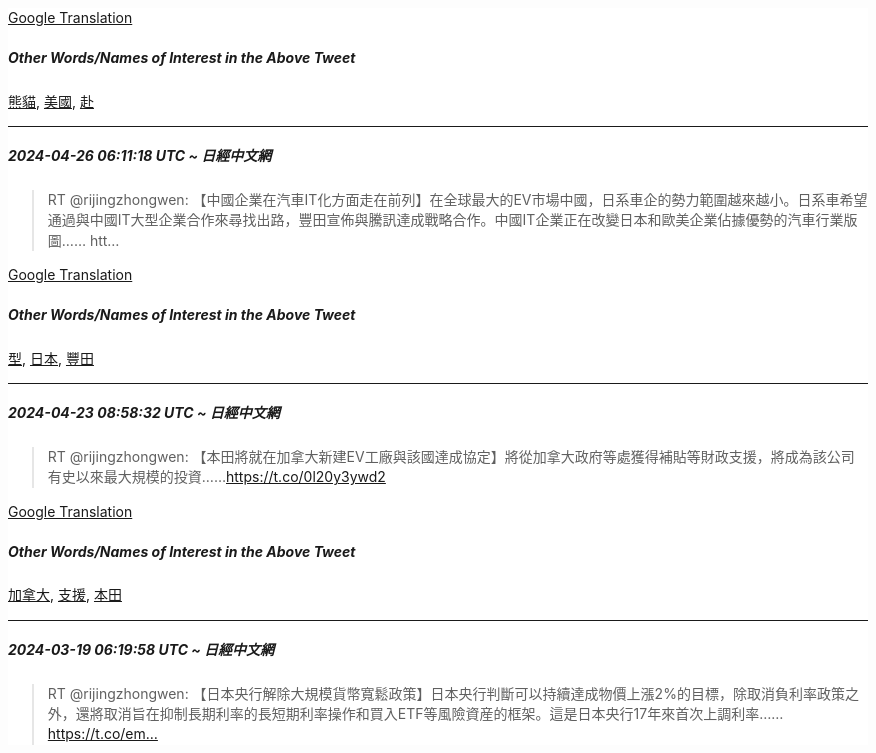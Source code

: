 [Google Translation](https://translate.google.com/?hi=en&tab=TT&sl=zh-CN&tl=en&op=translate&text=RT+%40CNS1952%3A+%E3%80%90%E5%A4%A7%E7%86%8A%E8%B2%93%E5%AF%B6%E5%8A%9B%E5%92%8C%E9%9D%92%E5%AF%B6%E5%B0%87%E6%96%BC2024%E5%B9%B4%E5%BA%95%E8%B5%B4%E7%BE%8E%E3%80%91%E4%B8%AD%E5%9C%8B%E9%87%8E%E7%94%9F%E5%8B%95%E7%89%A9%E4%BF%9D%E8%AD%B7%E5%8D%94%E6%9C%83%E8%BF%91%E6%9C%9F%E8%88%87%E7%BE%8E%E5%9C%8B%E8%8F%AF%E7%9B%9B%E9%A0%93%E5%9C%8B%E5%AE%B6%E5%8B%95%E7%89%A9%E5%9C%92%EF%BC%8C%E5%B0%B1%E6%96%B0%E4%B8%80%E8%BC%AA%E5%A4%A7%E7%86%8A%E8%B2%93%E5%9C%8B%E9%9A%9B%E4%BF%9D%E8%AD%B7%E7%A0%94%E7%A9%B6%E5%90%88%E4%BD%9C%E9%81%94%E6%88%90%E4%B8%80%E8%87%B4%E4%B8%A6%E7%B0%BD%E7%BD%B2%E5%8D%94%E8%AD%B0%E3%80%82%E6%A0%B9%E6%93%9A%E5%8D%94%E8%AD%B0%EF%BC%8C%E4%BE%86%E8%87%AA%E4%B8%AD%E5%9C%8B%E5%A4%A7%E7%86%8A%E8%B2%93%E4%BF%9D%E8%AD%B7%E7%A0%94%E7%A9%B6%E4%B8%AD%E5%BF%83%E7%9A%84%E4%B8%80%E5%B0%8D%E5%A4%A7%E7%86%8A%E8%B2%93%E2%80%9C%E5%AF%B6%E5%8A%9B%E2%80%9D%E5%92%8C%E2%80%9C%E9%9D%92%E5%AF%B6%E2%80%9D%E5%B0%87%E6%96%BC2024%E5%B9%B4%E6%99%9A%E4%BA%9B%E6%99%82%E5%80%99%EF%BC%8C%E8%B5%B4%E7%BE%8E%E9%96%8B%E5%95%9F%E6%96%B0%E4%B8%80%E8%BC%AA%E5%A4%A7%E7%86%8A%E8%B2%93%E4%BF%9D%E8%AD%B7%E2%80%A6)
##### Other Words/Names of Interest in the Above Tweet
[熊貓](熊貓.md), [美國](美國.md), [赴](赴.md)
___
##### 2024-04-26 06:11:18 UTC ~ 日經中文網
> RT @rijingzhongwen: 【中國企業在汽車IT化方面走在前列】在全球最大的EV市場中國，日系車企的勢力範圍越來越小。日系車希望通過與中國IT大型企業合作來尋找出路，豐田宣佈與騰訊達成戰略合作。中國IT企業正在改變日本和歐美企業佔據優勢的汽車行業版圖…… htt…

[Google Translation](https://translate.google.com/?hi=en&tab=TT&sl=zh-CN&tl=en&op=translate&text=RT+%40rijingzhongwen%3A+%E3%80%90%E4%B8%AD%E5%9C%8B%E4%BC%81%E6%A5%AD%E5%9C%A8%E6%B1%BD%E8%BB%8AIT%E5%8C%96%E6%96%B9%E9%9D%A2%E8%B5%B0%E5%9C%A8%E5%89%8D%E5%88%97%E3%80%91%E5%9C%A8%E5%85%A8%E7%90%83%E6%9C%80%E5%A4%A7%E7%9A%84EV%E5%B8%82%E5%A0%B4%E4%B8%AD%E5%9C%8B%EF%BC%8C%E6%97%A5%E7%B3%BB%E8%BB%8A%E4%BC%81%E7%9A%84%E5%8B%A2%E5%8A%9B%E7%AF%84%E5%9C%8D%E8%B6%8A%E4%BE%86%E8%B6%8A%E5%B0%8F%E3%80%82%E6%97%A5%E7%B3%BB%E8%BB%8A%E5%B8%8C%E6%9C%9B%E9%80%9A%E9%81%8E%E8%88%87%E4%B8%AD%E5%9C%8BIT%E5%A4%A7%E5%9E%8B%E4%BC%81%E6%A5%AD%E5%90%88%E4%BD%9C%E4%BE%86%E5%B0%8B%E6%89%BE%E5%87%BA%E8%B7%AF%EF%BC%8C%E8%B1%90%E7%94%B0%E5%AE%A3%E4%BD%88%E8%88%87%E9%A8%B0%E8%A8%8A%E9%81%94%E6%88%90%E6%88%B0%E7%95%A5%E5%90%88%E4%BD%9C%E3%80%82%E4%B8%AD%E5%9C%8BIT%E4%BC%81%E6%A5%AD%E6%AD%A3%E5%9C%A8%E6%94%B9%E8%AE%8A%E6%97%A5%E6%9C%AC%E5%92%8C%E6%AD%90%E7%BE%8E%E4%BC%81%E6%A5%AD%E4%BD%94%E6%93%9A%E5%84%AA%E5%8B%A2%E7%9A%84%E6%B1%BD%E8%BB%8A%E8%A1%8C%E6%A5%AD%E7%89%88%E5%9C%96%E2%80%A6%E2%80%A6+htt%E2%80%A6)
##### Other Words/Names of Interest in the Above Tweet
[型](型.md), [日本](日本.md), [豐田](豐田.md)
___
##### 2024-04-23 08:58:32 UTC ~ 日經中文網
> RT @rijingzhongwen: 【本田將就在加拿大新建EV工廠與該國達成協定】將從加拿大政府等處獲得補貼等財政支援，將成為該公司有史以來最大規模的投資……https://t.co/0l20y3ywd2

[Google Translation](https://translate.google.com/?hi=en&tab=TT&sl=zh-CN&tl=en&op=translate&text=RT+%40rijingzhongwen%3A+%E3%80%90%E6%9C%AC%E7%94%B0%E5%B0%87%E5%B0%B1%E5%9C%A8%E5%8A%A0%E6%8B%BF%E5%A4%A7%E6%96%B0%E5%BB%BAEV%E5%B7%A5%E5%BB%A0%E8%88%87%E8%A9%B2%E5%9C%8B%E9%81%94%E6%88%90%E5%8D%94%E5%AE%9A%E3%80%91%E5%B0%87%E5%BE%9E%E5%8A%A0%E6%8B%BF%E5%A4%A7%E6%94%BF%E5%BA%9C%E7%AD%89%E8%99%95%E7%8D%B2%E5%BE%97%E8%A3%9C%E8%B2%BC%E7%AD%89%E8%B2%A1%E6%94%BF%E6%94%AF%E6%8F%B4%EF%BC%8C%E5%B0%87%E6%88%90%E7%82%BA%E8%A9%B2%E5%85%AC%E5%8F%B8%E6%9C%89%E5%8F%B2%E4%BB%A5%E4%BE%86%E6%9C%80%E5%A4%A7%E8%A6%8F%E6%A8%A1%E7%9A%84%E6%8A%95%E8%B3%87%E2%80%A6%E2%80%A6https%3A%2F%2Ft.co%2F0l20y3ywd2)
##### Other Words/Names of Interest in the Above Tweet
[加拿大](加拿大.md), [支援](支援.md), [本田](本田.md)
___
##### 2024-03-19 06:19:58 UTC ~ 日經中文網
> RT @rijingzhongwen: 【日本央行解除大規模貨幣寬鬆政策】日本央行判斷可以持續達成物價上漲2%的目標，除取消負利率政策之外，還將取消旨在抑制長期利率的長短期利率操作和買入ETF等風險資産的框架。這是日本央行17年來首次上調利率……https://t.co/em…
